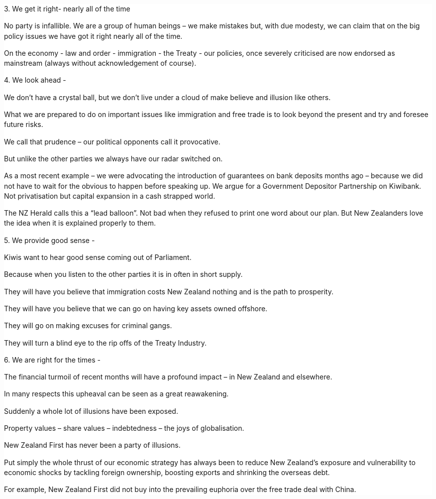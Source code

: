 3\. We get it right- nearly all of the time

No party is infallible. We are a group of human beings – we make mistakes but, with due modesty, we can claim that on the big policy issues we have got it right nearly all of the time.

On the economy - law and order - immigration - the Treaty - our policies, once severely criticised are now endorsed as mainstream (always without acknowledgement of course).

4\. We look ahead -

We don’t have a crystal ball, but we don’t live under a cloud of make believe and illusion like others.

What we are prepared to do on important issues like immigration and free trade is to look beyond the present and try and foresee future risks.

We call that prudence – our political opponents call it provocative.

But unlike the other parties we always have our radar switched on.

As a most recent example – we were advocating the introduction of guarantees on bank deposits months ago – because we did not have to wait for the obvious to happen before speaking up. We argue for a Government Depositor Partnership on Kiwibank. Not privatisation but capital expansion in a cash strapped world.

The NZ Herald calls this a “lead balloon”. Not bad when they refused to print one word about our plan. But New Zealanders love the idea when it is explained properly to them.

5\. We provide good sense -

Kiwis want to hear good sense coming out of Parliament.

Because when you listen to the other parties it is in often in short supply.

They will have you believe that immigration costs New Zealand nothing and is the path to prosperity.

They will have you believe that we can go on having key assets owned offshore.

They will go on making excuses for criminal gangs.

They will turn a blind eye to the rip offs of the Treaty Industry.

6\. We are right for the times -

The financial turmoil of recent months will have a profound impact – in New Zealand and elsewhere.

In many respects this upheaval can be seen as a great reawakening.

Suddenly a whole lot of illusions have been exposed.

Property values – share values – indebtedness – the joys of globalisation.

New Zealand First has never been a party of illusions.

Put simply the whole thrust of our economic strategy has always been to reduce New Zealand’s exposure and vulnerability to economic shocks by tackling foreign ownership, boosting exports and shrinking the overseas debt.

For example, New Zealand First did not buy into the prevailing euphoria over the free trade deal with China.
